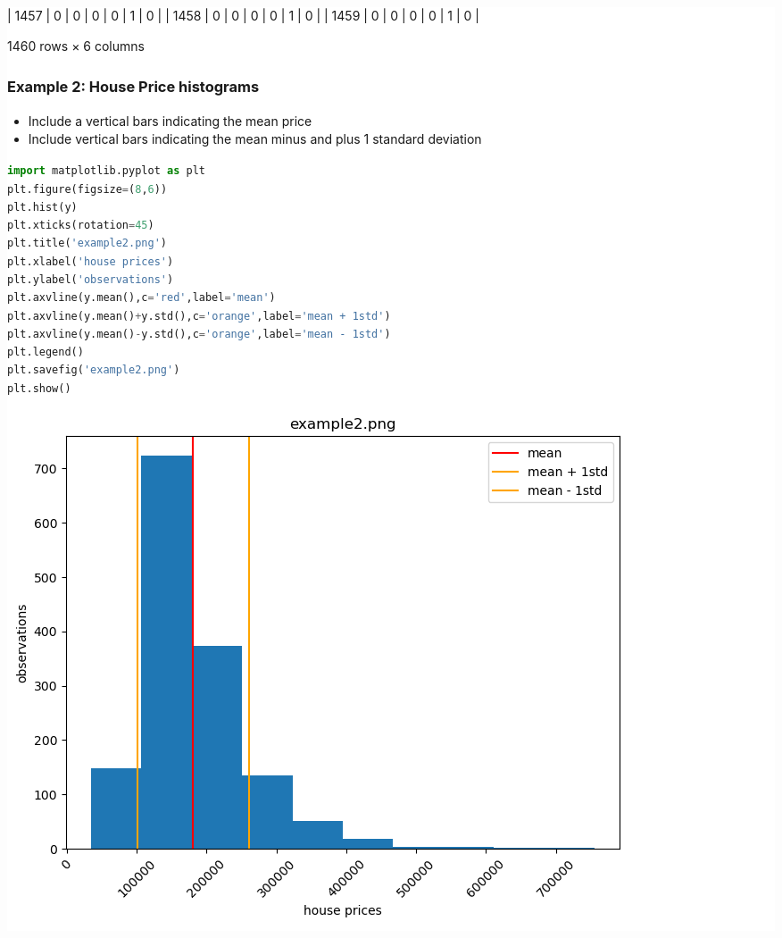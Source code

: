 | 1457    | 0       | 0      | 0      | 0      | 1       | 0   |
| 1458    | 0       | 0      | 0      | 0      | 1       | 0   |
| 1459    | 0       | 0      | 0      | 0      | 1       | 0   |

<p>1460 rows × 6 columns</p>



### Example 2: House Price histograms
* Include a vertical bars indicating the mean price
* Include vertical bars indicating the mean minus and plus 1 standard deviation


```python
import matplotlib.pyplot as plt
plt.figure(figsize=(8,6))
plt.hist(y)
plt.xticks(rotation=45)
plt.title('example2.png')
plt.xlabel('house prices')
plt.ylabel('observations')
plt.axvline(y.mean(),c='red',label='mean')
plt.axvline(y.mean()+y.std(),c='orange',label='mean + 1std')
plt.axvline(y.mean()-y.std(),c='orange',label='mean - 1std')
plt.legend()
plt.savefig('example2.png')
plt.show()
```


    
![png](output_9_0.png)
    